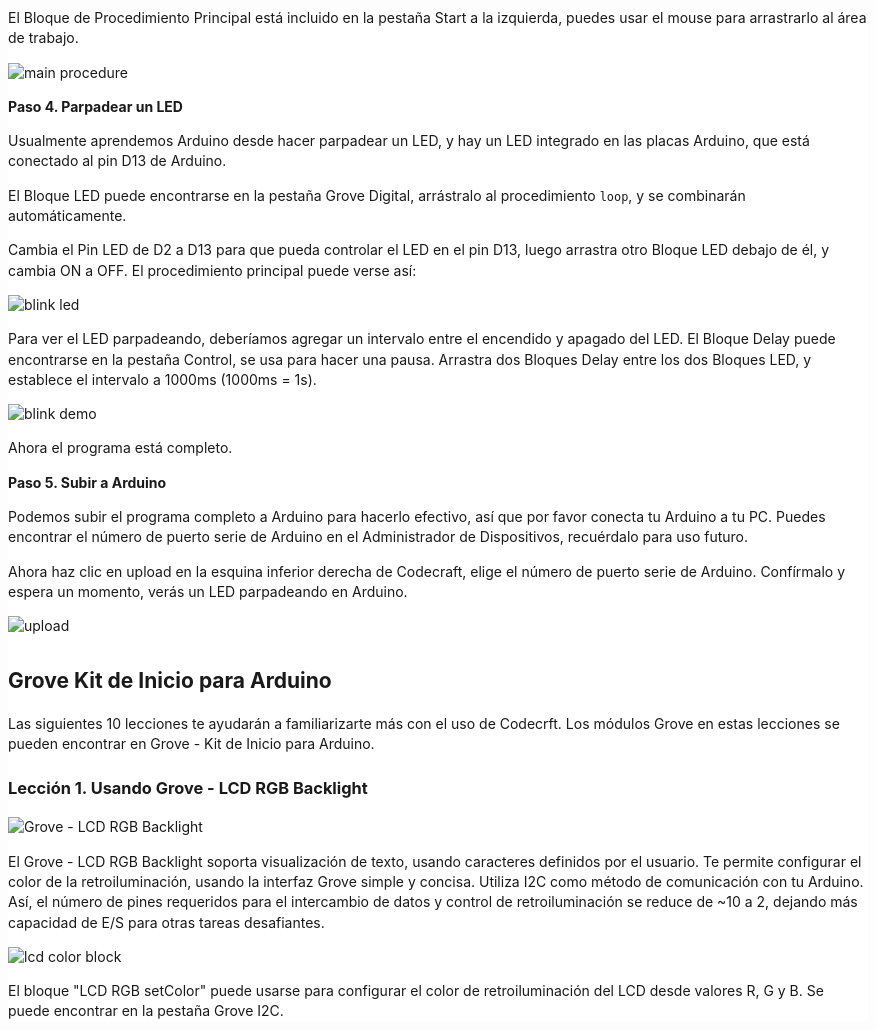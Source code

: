 El Bloque de Procedimiento Principal está incluido en la pestaña Start a la izquierda, puedes usar el mouse para arrastrarlo al área de trabajo.

![main procedure](https://files.seeedstudio.com/wiki/Guide_for_Codecraft_using_Arduino/img/main_procedure.png)

**Paso 4. Parpadear un LED**

Usualmente aprendemos Arduino desde hacer parpadear un LED, y hay un LED integrado en las placas Arduino, que está conectado al pin D13 de Arduino.

El Bloque LED puede encontrarse en la pestaña Grove Digital, arrástralo al procedimiento `loop`, y se combinarán automáticamente.

Cambia el Pin LED de D2 a D13 para que pueda controlar el LED en el pin D13, luego arrastra otro Bloque LED debajo de él, y cambia ON a OFF. El procedimiento principal puede verse así:

![blink led](https://files.seeedstudio.com/wiki/Guide_for_Codecraft_using_Arduino/img/blink_led.png)

Para ver el LED parpadeando, deberíamos agregar un intervalo entre el encendido y apagado del LED. El Bloque Delay puede encontrarse en la pestaña Control, se usa para hacer una pausa. Arrastra dos Bloques Delay entre los dos Bloques LED, y establece el intervalo a 1000ms (1000ms = 1s).

![blink demo](https://files.seeedstudio.com/wiki/Guide_for_Codecraft_using_Arduino/img/blink_demo.png)

Ahora el programa está completo.

**Paso 5. Subir a Arduino**

Podemos subir el programa completo a Arduino para hacerlo efectivo, así que por favor conecta tu Arduino a tu PC. Puedes encontrar el número de puerto serie de Arduino en el Administrador de Dispositivos, recuérdalo para uso futuro.

Ahora haz clic en upload en la esquina inferior derecha de Codecraft, elige el número de puerto serie de Arduino. Confírmalo y espera un momento, verás un LED parpadeando en Arduino.

![upload](https://files.seeedstudio.com/wiki/Guide_for_Codecraft_using_Arduino/img/upload.png)

## Grove Kit de Inicio para Arduino

Las siguientes 10 lecciones te ayudarán a familiarizarte más con el uso de Codecrft. Los módulos Grove en estas lecciones se pueden encontrar en Grove - Kit de Inicio para Arduino.

### Lección 1. Usando Grove - LCD RGB Backlight

![Grove - LCD RGB Backlight](https://files.seeedstudio.com/wiki/Guide_for_Codecraft_using_Arduino/img/grove_lcd.jpg)

El Grove - LCD RGB Backlight soporta visualización de texto, usando caracteres definidos por el usuario. Te permite configurar el color de la retroiluminación, usando la interfaz Grove simple y concisa. Utiliza I2C como método de comunicación con tu Arduino. Así, el número de pines requeridos para el intercambio de datos y control de retroiluminación se reduce de ~10 a 2, dejando más capacidad de E/S para otras tareas desafiantes.

![lcd color block](https://files.seeedstudio.com/wiki/Guide_for_Codecraft_using_Arduino/img/lcd_color_block.png)

El bloque "LCD RGB setColor" puede usarse para configurar el color de retroiluminación del LCD desde valores R, G y B. Se puede encontrar en la pestaña Grove I2C.
